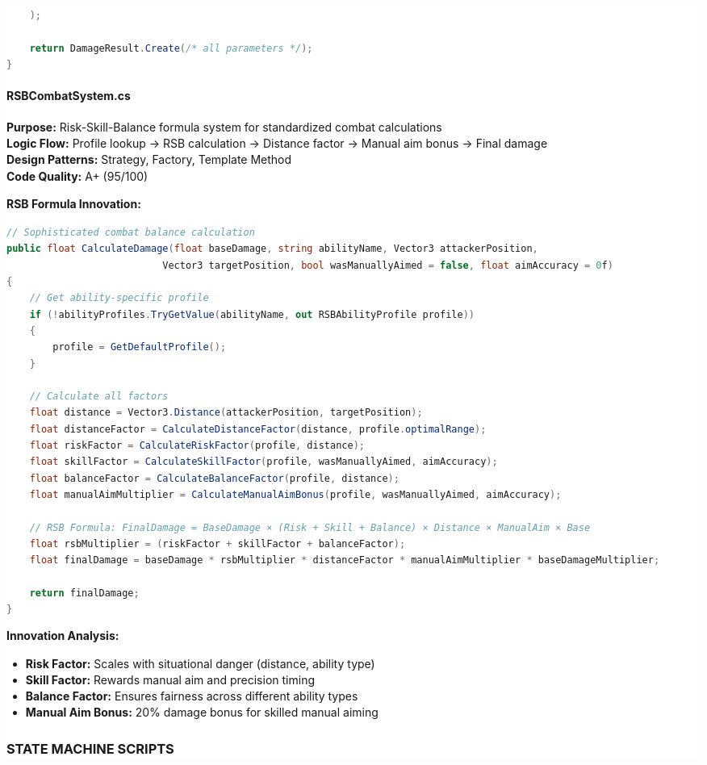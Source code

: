 ```csharp
    );
    
    return DamageResult.Create(/* all parameters */);
}
```

#### RSBCombatSystem.cs
**Purpose:** Risk-Skill-Balance formula system for standardized combat calculations  
**Logic Flow:** Profile lookup → RSB calculation → Distance factor → Manual aim bonus → Final damage  
**Design Patterns:** Strategy, Factory, Template Method  
**Code Quality:** A+ (95/100)

**RSB Formula Innovation:**
```csharp
// Sophisticated combat balance calculation
public float CalculateDamage(float baseDamage, string abilityName, Vector3 attackerPosition, 
                           Vector3 targetPosition, bool wasManuallyAimed = false, float aimAccuracy = 0f)
{
    // Get ability-specific profile
    if (!abilityProfiles.TryGetValue(abilityName, out RSBAbilityProfile profile))
    {
        profile = GetDefaultProfile();
    }
    
    // Calculate all factors
    float distance = Vector3.Distance(attackerPosition, targetPosition);
    float distanceFactor = CalculateDistanceFactor(distance, profile.optimalRange);
    float riskFactor = CalculateRiskFactor(profile, distance);
    float skillFactor = CalculateSkillFactor(profile, wasManuallyAimed, aimAccuracy);
    float balanceFactor = CalculateBalanceFactor(profile, distance);
    float manualAimMultiplier = CalculateManualAimBonus(profile, wasManuallyAimed, aimAccuracy);
    
    // RSB Formula: FinalDamage = BaseDamage × (Risk + Skill + Balance) × Distance × ManualAim × Base
    float rsbMultiplier = (riskFactor + skillFactor + balanceFactor);
    float finalDamage = baseDamage * rsbMultiplier * distanceFactor * manualAimMultiplier * baseDamageMultiplier;
    
    return finalDamage;
}
```

**Innovation Analysis:**
- **Risk Factor:** Scales with situational danger (distance, ability type)
- **Skill Factor:** Rewards manual aim and precision timing
- **Balance Factor:** Ensures fairness across different ability types
- **Manual Aim Bonus:** 20% damage bonus for skilled manual aiming

### STATE MACHINE SCRIPTS
